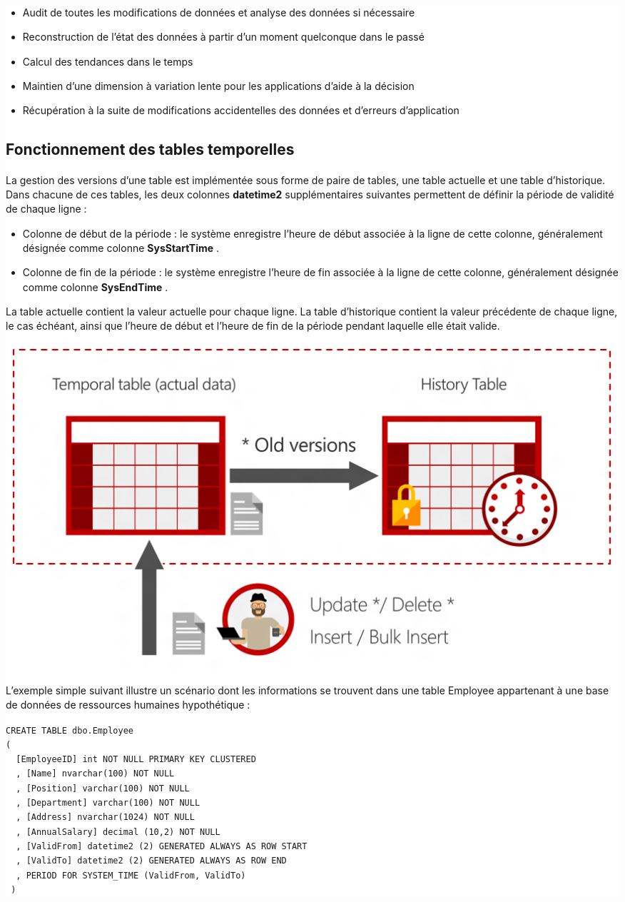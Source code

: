 -   Audit de toutes les modifications de données et analyse des données si nécessaire  
  
-   Reconstruction de l’état des données à partir d’un moment quelconque dans le passé  
  
-   Calcul des tendances dans le temps  
  
-   Maintien d’une dimension à variation lente pour les applications d’aide à la décision  
  
-   Récupération à la suite de modifications accidentelles des données et d’erreurs d’application  
  
## <a name="how-does-temporal-work"></a>Fonctionnement des tables temporelles  
 La gestion des versions d’une table est implémentée sous forme de paire de tables, une table actuelle et une table d’historique. Dans chacune de ces tables, les deux colonnes **datetime2** supplémentaires suivantes permettent de définir la période de validité de chaque ligne :  
  
-   Colonne de début de la période : le système enregistre l’heure de début associée à la ligne de cette colonne, généralement désignée comme colonne **SysStartTime** .  
  
-   Colonne de fin de la période : le système enregistre l’heure de fin associée à la ligne de cette colonne, généralement désignée comme colonne **SysEndTime** .  
  
 La table actuelle contient la valeur actuelle pour chaque ligne. La table d’historique contient la valeur précédente de chaque ligne, le cas échéant, ainsi que l’heure de début et l’heure de fin de la période pendant laquelle elle était valide.  
  
 ![Temporal-HowWorks](../../relational-databases/tables/media/temporal-howworks.PNG "Temporal-HowWorks")  
  
 L’exemple simple suivant illustre un scénario dont les informations se trouvent dans une table Employee appartenant à une base de données de ressources humaines hypothétique :  
  
```  
CREATE TABLE dbo.Employee   
(    
  [EmployeeID] int NOT NULL PRIMARY KEY CLUSTERED   
  , [Name] nvarchar(100) NOT NULL  
  , [Position] varchar(100) NOT NULL   
  , [Department] varchar(100) NOT NULL  
  , [Address] nvarchar(1024) NOT NULL  
  , [AnnualSalary] decimal (10,2) NOT NULL  
  , [ValidFrom] datetime2 (2) GENERATED ALWAYS AS ROW START  
  , [ValidTo] datetime2 (2) GENERATED ALWAYS AS ROW END  
  , PERIOD FOR SYSTEM_TIME (ValidFrom, ValidTo)  
 )    
```